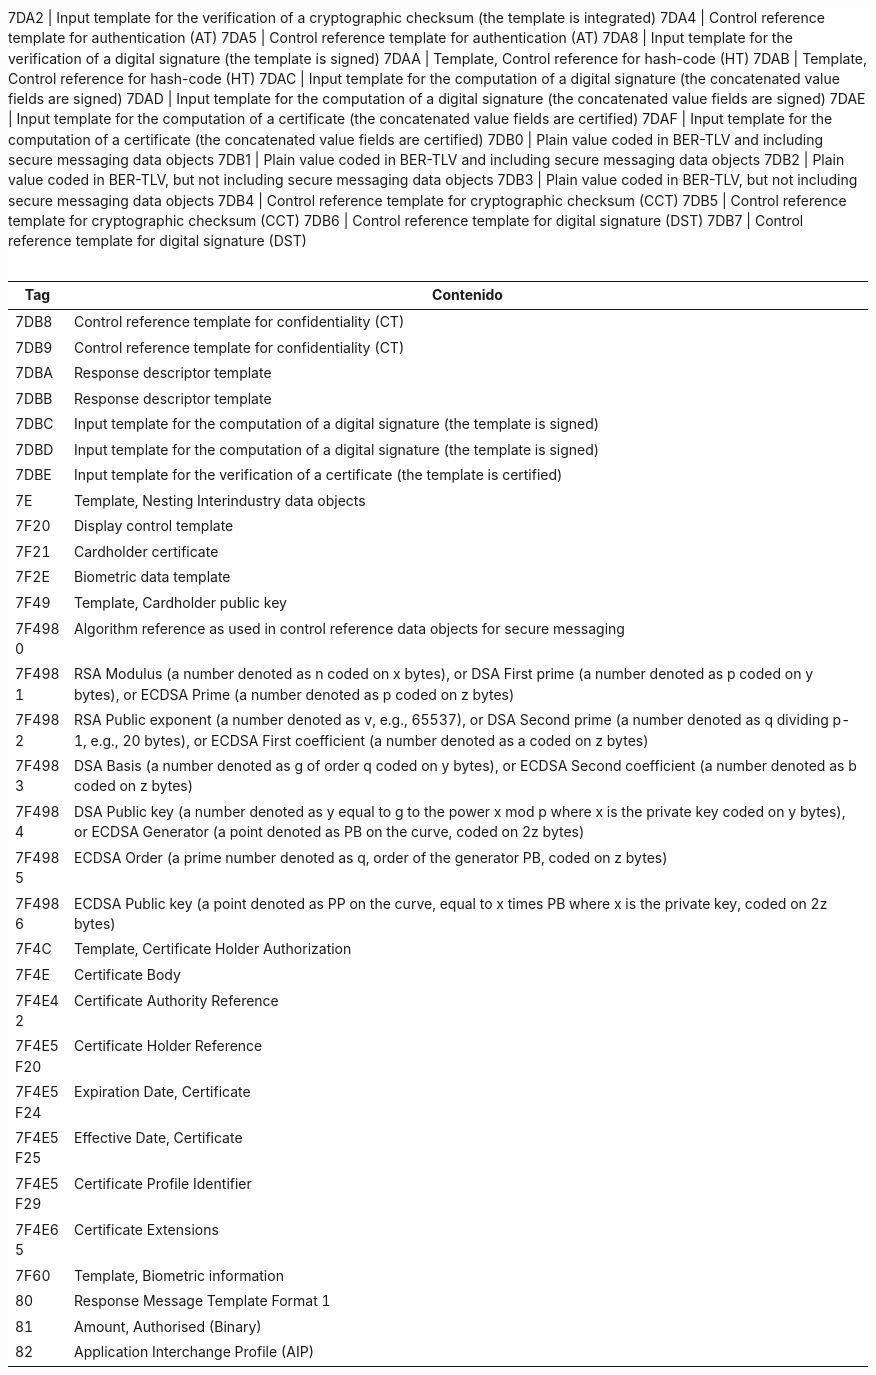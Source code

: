 7DA2    |   Input template for the verification of a cryptographic checksum (the template is integrated)
7DA4    |   Control reference template for authentication (AT)
7DA5    |   Control reference template for authentication (AT)
7DA8    |   Input template for the verification of a digital signature (the template is signed)
7DAA    |   Template, Control reference for hash-code (HT)
7DAB    |   Template, Control reference for hash-code (HT)
7DAC    |   Input template for the computation of a digital signature (the concatenated value fields are signed)
7DAD    |   Input template for the computation of a digital signature (the concatenated value fields are signed)
7DAE    |   Input template for the computation of a certificate (the concatenated value fields are certified)
7DAF    |   Input template for the computation of a certificate (the concatenated value fields are certified)
7DB0    |   Plain value coded in BER-TLV and including secure messaging data objects
7DB1    |   Plain value coded in BER-TLV and including secure messaging data objects
7DB2    |   Plain value coded in BER-TLV, but not including secure messaging data objects
7DB3    |   Plain value coded in BER-TLV, but not including secure messaging data objects
7DB4    |   Control reference template for cryptographic checksum (CCT)
7DB5    |   Control reference template for cryptographic checksum (CCT)
7DB6    |   Control reference template for digital signature (DST)
7DB7    |   Control reference template for digital signature (DST)
## 

Tag |  Contenido
|-- |   --|
7DB8    | Control reference template for confidentiality (CT)
7DB9    | Control reference template for confidentiality (CT)
7DBA    | Response descriptor template
7DBB    | Response descriptor template
7DBC    | Input template for the computation of a digital signature (the template is signed)
7DBD    | Input template for the computation of a digital signature (the template is signed)
7DBE    | Input template for the verification of a certificate (the template is certified)
7E      | Template, Nesting Interindustry data objects
7F20    | Display control template
7F21    | Cardholder certificate
7F2E    | Biometric data template
7F49    | Template, Cardholder public key
7F4980  | Algorithm reference as used in control reference data objects for secure messaging
7F4981  | RSA Modulus (a number denoted as n coded on x bytes), or DSA First prime (a number denoted as p coded on y bytes), or ECDSA Prime (a number denoted as p coded on z bytes)
7F4982   | RSA Public exponent (a number denoted as v, e.g., 65537), or DSA Second prime (a number denoted as q dividing p-1, e.g., 20 bytes), or ECDSA First coefficient (a number denoted as a coded on z bytes)
7F4983   | DSA Basis (a number denoted as g of order q coded on y bytes), or ECDSA Second coefficient (a number denoted as b coded on z bytes)
7F4984   | DSA Public key (a number denoted as y equal to g to the power x mod p where x is the private key coded on y bytes), or ECDSA Generator (a point denoted as PB on the curve, coded on 2z bytes)
7F4985   | ECDSA Order (a prime number denoted as q, order of the generator PB, coded on z bytes)
7F4986   | ECDSA Public key (a point denoted as PP on the curve, equal to x times PB where x is the private key, coded on 2z bytes)
7F4C     | Template, Certificate Holder Authorization
7F4E     | Certificate Body
7F4E42   | Certificate Authority Reference
7F4E5F20 | Certificate Holder Reference
7F4E5F24 | Expiration Date, Certificate
7F4E5F25 | Effective Date, Certificate
7F4E5F29 | Certificate Profile Identifier
7F4E65   | Certificate Extensions
7F60     | Template, Biometric information
80       | Response Message Template Format 1
81       | Amount, Authorised (Binary)
82       | Application Interchange Profile (AIP)